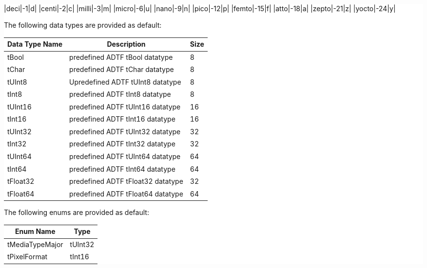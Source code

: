 |deci|-1|d|
|centi|-2|c|
|milli|-3|m|
|micro|-6|u|
|nano|-9|n|
|pico|-12|p|
|femto|-15|f|
|atto|-18|a|
|zepto|-21|z|
|yocto|-24|y|

The following data types are provided as default:

| Data Type Name | Description | Size |
| -------------- | ----------- | ---- |
|tBool|predefined ADTF tBool datatype|8|
|tChar|predefined ADTF tChar datatype|8|
|tUInt8|Upredefined ADTF tUInt8 datatype|8|
|tInt8|predefined ADTF tInt8 datatype|8|
|tUInt16|predefined ADTF tUInt16 datatype|16|
|tInt16|predefined ADTF tInt16 datatype|16|
|tUInt32|predefined ADTF tUInt32 datatype|32|
|tInt32|predefined ADTF tInt32 datatype|32|
|tUInt64|predefined ADTF tUInt64 datatype|64|
|tInt64|predefined ADTF tInt64 datatype|64|
|tFloat32|predefined ADTF tFloat32 datatype|32|
|tFloat64|predefined ADTF tFloat64 datatype|64|


The following enums are provided as default:

| Enum Name | Type |
| --------- | ---- |
|tMediaTypeMajor|tUInt32|
|tPixelFormat|tInt16|




